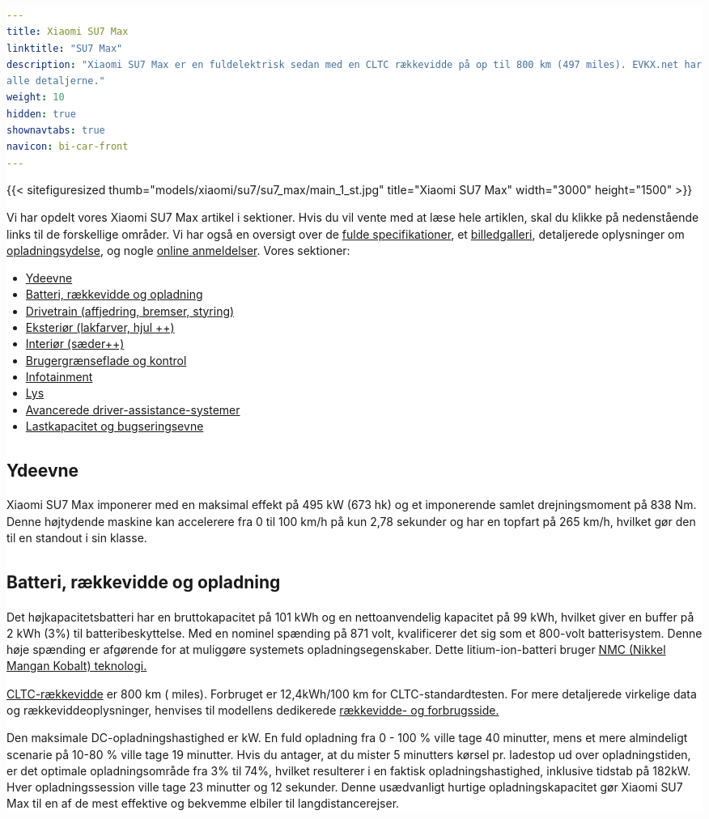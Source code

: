 ```yaml
---
title: Xiaomi SU7 Max
linktitle: "SU7 Max"
description: "Xiaomi SU7 Max er en fuldelektrisk sedan med en CLTC rækkevidde på op til 800 km (497 miles). EVKX.net har alle detaljerne."
weight: 10
hidden: true
shownavtabs: true
navicon: bi-car-front
---
```





{{< sitefiguresized thumb="models/xiaomi/su7/su7_max/main_1_st.jpg" title="Xiaomi SU7 Max" width="3000" height="1500"  >}}

Vi har opdelt vores Xiaomi SU7 Max artikel i sektioner. Hvis du vil vente med at læse hele artiklen, skal du klikke på nedenstående links til de forskellige områder. Vi har også en oversigt over de [fulde specifikationer](specifications/), et [billedgalleri](gallery/), detaljerede oplysninger om [opladningsydelse](chargingcurve/), og nogle [online anmeldelser](reviews/). Vores sektioner:

- [Ydeevne](#ydeevne)
- [Batteri, rækkevidde og opladning](#batteri-rækkevidde-og-opladning)
- [Drivetrain (affjedring, bremser, styring)](#drivetrain)
- [Eksteriør (lakfarver, hjul ++)](#udvendig)
- [Interiør (sæder++)](#interiør)
- [Brugergrænseflade og kontrol](#brugergrænseflade-og-kontrol)
- [Infotainment](#infotainment)
- [Lys](#lys)
- [Avancerede driver-assistance-systemer](#køreautomatisering)
- [Lastkapacitet og bugseringsevne](#lastkapacitet-og-træk-kapacitet)


## Ydeevne

Xiaomi SU7 Max imponerer med en maksimal effekt på 495 kW (673 hk) og et imponerende samlet drejningsmoment på 838 Nm. Denne højtydende maskine kan accelerere fra 0 til 100 km/h på kun 2,78 sekunder og har en topfart på 265 km/h, hvilket gør den til en standout i sin klasse.

## Batteri, rækkevidde og opladning

Det højkapacitetsbatteri har en bruttokapacitet på 101 kWh og en nettoanvendelig kapacitet på 99 kWh, hvilket giver en buffer på 2 kWh (3%) til batteribeskyttelse. Med en nominel spænding på 871 volt, kvalificerer det sig som et 800-volt batterisystem. Denne høje spænding er afgørende for at muliggøre systemets opladningsegenskaber. Dette litium-ion-batteri bruger [NMC (Nikkel Mangan Kobalt) teknologi.](../../../../technology/battery/cellchemistry/#lithium-nikkel-mangan-cobalt-oxider-nmc)

[CLTC-rækkevidde](../../../../guides/understandingrange/cltc/) er 800 km ( miles). Forbruget er 12,4kWh/100 km for CLTC-standardtesten. For mere detaljerede virkelige data og rækkeviddeoplysninger, henvises til modellens dedikerede [rækkevidde- og forbrugsside.](rangeandconsumption/)

Den maksimale DC-opladningshastighed er kW. En fuld opladning fra 0 - 100 % ville tage 40 minutter, mens et mere almindeligt scenarie på 10-80 % ville tage 19 minutter. Hvis du antager, at du mister 5 minutters kørsel pr. ladestop ud over opladningstiden, er det optimale opladningsområde fra 3% til 74%, hvilket resulterer i en faktisk opladningshastighed, inklusive tidstab på 182kW. Hver opladningssession ville tage 23 minutter og 12 sekunder. Denne usædvanligt hurtige opladningskapacitet gør Xiaomi SU7 Max til en af de mest effektive og bekvemme elbiler til langdistancerejser.
